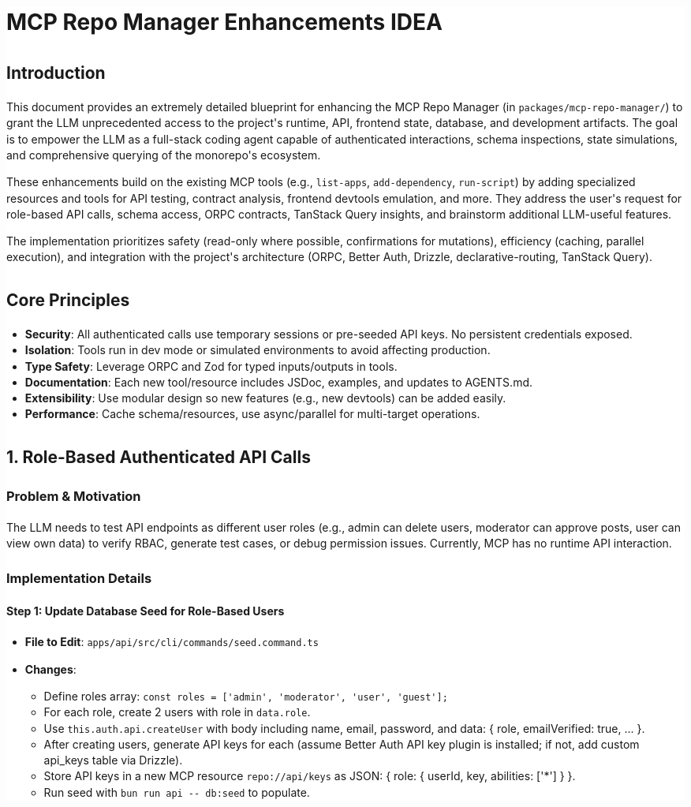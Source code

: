 # MCP Repo Manager Enhancements IDEA

## Introduction

This document provides an extremely detailed blueprint for enhancing the MCP Repo Manager (in `packages/mcp-repo-manager/`) to grant the LLM unprecedented access to the project's runtime, API, frontend state, database, and development artifacts. The goal is to empower the LLM as a full-stack coding agent capable of authenticated interactions, schema inspections, state simulations, and comprehensive querying of the monorepo's ecosystem.

These enhancements build on the existing MCP tools (e.g., `list-apps`, `add-dependency`, `run-script`) by adding specialized resources and tools for API testing, contract analysis, frontend devtools emulation, and more. They address the user's request for role-based API calls, schema access, ORPC contracts, TanStack Query insights, and brainstorm additional LLM-useful features.

The implementation prioritizes safety (read-only where possible, confirmations for mutations), efficiency (caching, parallel execution), and integration with the project's architecture (ORPC, Better Auth, Drizzle, declarative-routing, TanStack Query).

## Core Principles

- **Security**: All authenticated calls use temporary sessions or pre-seeded API keys. No persistent credentials exposed.
- **Isolation**: Tools run in dev mode or simulated environments to avoid affecting production.
- **Type Safety**: Leverage ORPC and Zod for typed inputs/outputs in tools.
- **Documentation**: Each new tool/resource includes JSDoc, examples, and updates to AGENTS.md.
- **Extensibility**: Use modular design so new features (e.g., new devtools) can be added easily.
- **Performance**: Cache schema/resources, use async/parallel for multi-target operations.

## 1. Role-Based Authenticated API Calls

### Problem & Motivation

The LLM needs to test API endpoints as different user roles (e.g., admin can delete users, moderator can approve posts, user can view own data) to verify RBAC, generate test cases, or debug permission issues. Currently, MCP has no runtime API interaction.

### Implementation Details

#### Step 1: Update Database Seed for Role-Based Users

- **File to Edit**: `apps/api/src/cli/commands/seed.command.ts`

- **Changes**:
  - Define roles array: `const roles = ['admin', 'moderator', 'user', 'guest'];`
  - For each role, create 2 users with role in `data.role`.
  - Use `this.auth.api.createUser` with body including name, email, password, and data: { role, emailVerified: true, ... }.
  - After creating users, generate API keys for each (assume Better Auth API key plugin is installed; if not, add custom api_keys table via Drizzle).
  - Store API keys in a new MCP resource `repo://api/keys` as JSON: { role: { userId, key, abilities: ['*'] } }.
  - Run seed with `bun run api -- db:seed` to populate.

